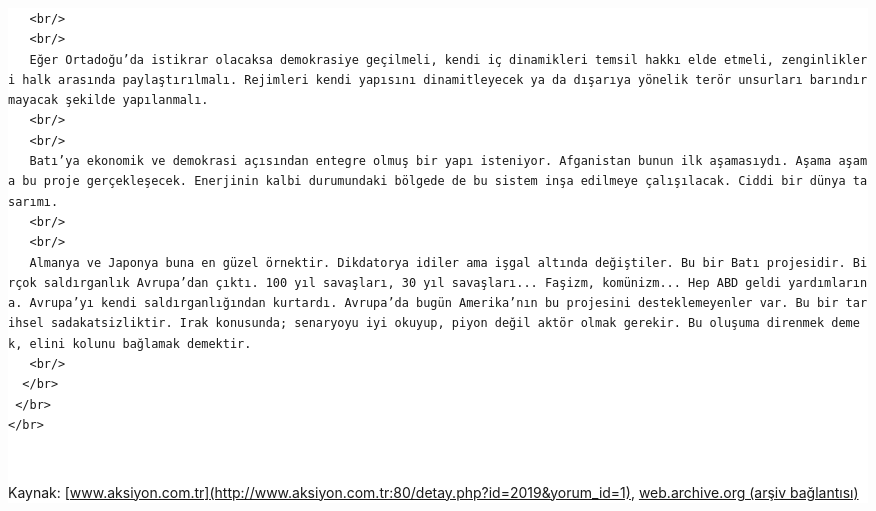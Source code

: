        <br/>
       <br/>
       Eğer Ortadoğu’da istikrar olacaksa demokrasiye geçilmeli, kendi iç dinamikleri temsil hakkı elde etmeli, zenginlikleri halk arasında paylaştırılmalı. Rejimleri kendi yapısını dinamitleyecek ya da dışarıya yönelik terör unsurları barındırmayacak şekilde yapılanmalı.
       <br/>
       <br/>
       Batı’ya ekonomik ve demokrasi açısından entegre olmuş bir yapı isteniyor. Afganistan bunun ilk aşamasıydı. Aşama aşama bu proje gerçekleşecek. Enerjinin kalbi durumundaki bölgede de bu sistem inşa edilmeye çalışılacak. Ciddi bir dünya tasarımı.
       <br/>
       <br/>
       Almanya ve Japonya buna en güzel örnektir. Dikdatorya idiler ama işgal altında değiştiler. Bu bir Batı projesidir. Birçok saldırganlık Avrupa’dan çıktı. 100 yıl savaşları, 30 yıl savaşları... Faşizm, komünizm... Hep ABD geldi yardımlarına. Avrupa’yı kendi saldırganlığından kurtardı. Avrupa’da bugün Amerika’nın bu projesini desteklemeyenler var. Bu bir tarihsel sadakatsizliktir. Irak konusunda; senaryoyu iyi okuyup, piyon değil aktör olmak gerekir. Bu oluşuma direnmek demek, elini kolunu bağlamak demektir.
       <br/>
      </br>
     </br>
    </br>
   </br>
  </font>
 </p>
</div>


Kaynak: [www.aksiyon.com.tr](http://www.aksiyon.com.tr:80/detay.php?id=2019&yorum_id=1), [web.archive.org (arşiv bağlantısı)](http://web.archive.org/web/20050226153751/http://www.aksiyon.com.tr:80/detay.php?id=2019&yorum_id=1)
